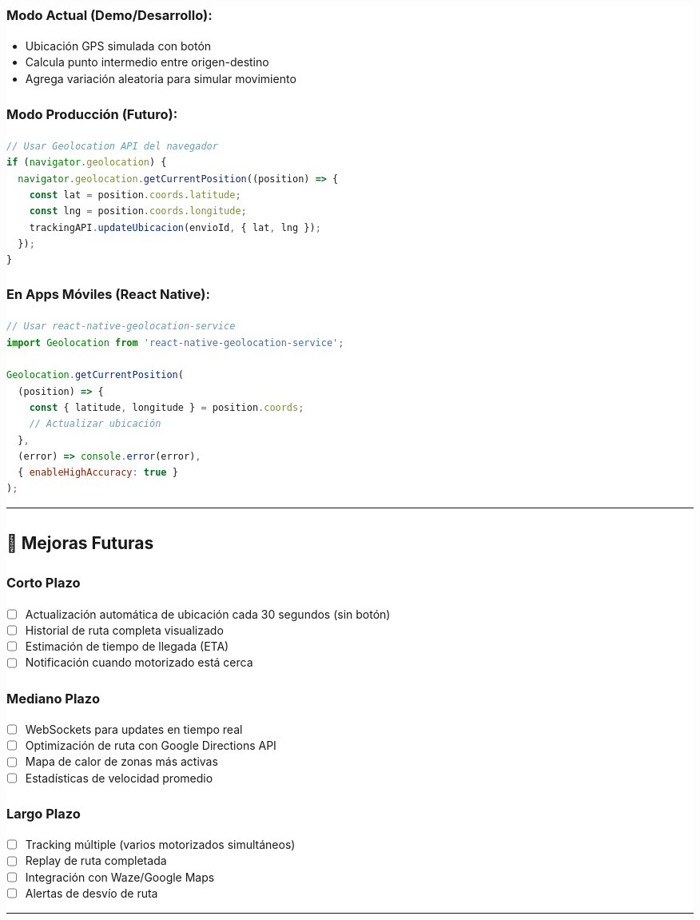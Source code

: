 ### Modo Actual (Demo/Desarrollo):
- Ubicación GPS simulada con botón
- Calcula punto intermedio entre origen-destino
- Agrega variación aleatoria para simular movimiento

### Modo Producción (Futuro):
```javascript
// Usar Geolocation API del navegador
if (navigator.geolocation) {
  navigator.geolocation.getCurrentPosition((position) => {
    const lat = position.coords.latitude;
    const lng = position.coords.longitude;
    trackingAPI.updateUbicacion(envioId, { lat, lng });
  });
}
```

### En Apps Móviles (React Native):
```javascript
// Usar react-native-geolocation-service
import Geolocation from 'react-native-geolocation-service';

Geolocation.getCurrentPosition(
  (position) => {
    const { latitude, longitude } = position.coords;
    // Actualizar ubicación
  },
  (error) => console.error(error),
  { enableHighAccuracy: true }
);
```

---

## 🚀 Mejoras Futuras

### Corto Plazo
- [ ] Actualización automática de ubicación cada 30 segundos (sin botón)
- [ ] Historial de ruta completa visualizado
- [ ] Estimación de tiempo de llegada (ETA)
- [ ] Notificación cuando motorizado está cerca

### Mediano Plazo
- [ ] WebSockets para updates en tiempo real
- [ ] Optimización de ruta con Google Directions API
- [ ] Mapa de calor de zonas más activas
- [ ] Estadísticas de velocidad promedio

### Largo Plazo
- [ ] Tracking múltiple (varios motorizados simultáneos)
- [ ] Replay de ruta completada
- [ ] Integración con Waze/Google Maps
- [ ] Alertas de desvío de ruta

---